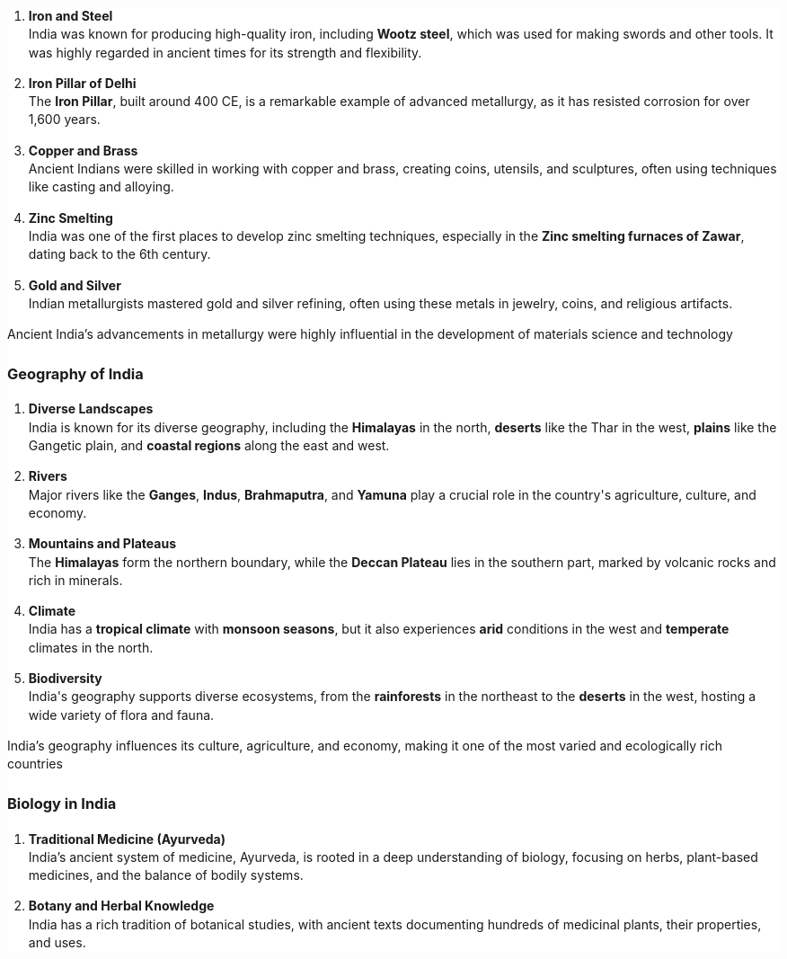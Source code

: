 1. **Iron and Steel**  
   India was known for producing high-quality iron, including **Wootz steel**, which was used for making swords and other tools. It was highly regarded in ancient times for its strength and flexibility.

2. **Iron Pillar of Delhi**  
   The **Iron Pillar**, built around 400 CE, is a remarkable example of advanced metallurgy, as it has resisted corrosion for over 1,600 years.

3. **Copper and Brass**  
   Ancient Indians were skilled in working with copper and brass, creating coins, utensils, and sculptures, often using techniques like casting and alloying.

4. **Zinc Smelting**  
   India was one of the first places to develop zinc smelting techniques, especially in the **Zinc smelting furnaces of Zawar**, dating back to the 6th century.

5. **Gold and Silver**  
   Indian metallurgists mastered gold and silver refining, often using these metals in jewelry, coins, and religious artifacts.

Ancient India’s advancements in metallurgy were highly influential in the development of materials science and technology

### Geography of India

1. **Diverse Landscapes**  
   India is known for its diverse geography, including the **Himalayas** in the north, **deserts** like the Thar in the west, **plains** like the Gangetic plain, and **coastal regions** along the east and west.

2. **Rivers**  
   Major rivers like the **Ganges**, **Indus**, **Brahmaputra**, and **Yamuna** play a crucial role in the country's agriculture, culture, and economy.

3. **Mountains and Plateaus**  
   The **Himalayas** form the northern boundary, while the **Deccan Plateau** lies in the southern part, marked by volcanic rocks and rich in minerals.

4. **Climate**  
   India has a **tropical climate** with **monsoon seasons**, but it also experiences **arid** conditions in the west and **temperate** climates in the north.

5. **Biodiversity**  
   India's geography supports diverse ecosystems, from the **rainforests** in the northeast to the **deserts** in the west, hosting a wide variety of flora and fauna.

India’s geography influences its culture, agriculture, and economy, making it one of the most varied and ecologically rich countries

### Biology in India

1. **Traditional Medicine (Ayurveda)**  
   India’s ancient system of medicine, Ayurveda, is rooted in a deep understanding of biology, focusing on herbs, plant-based medicines, and the balance of bodily systems.

2. **Botany and Herbal Knowledge**  
   India has a rich tradition of botanical studies, with ancient texts documenting hundreds of medicinal plants, their properties, and uses.
